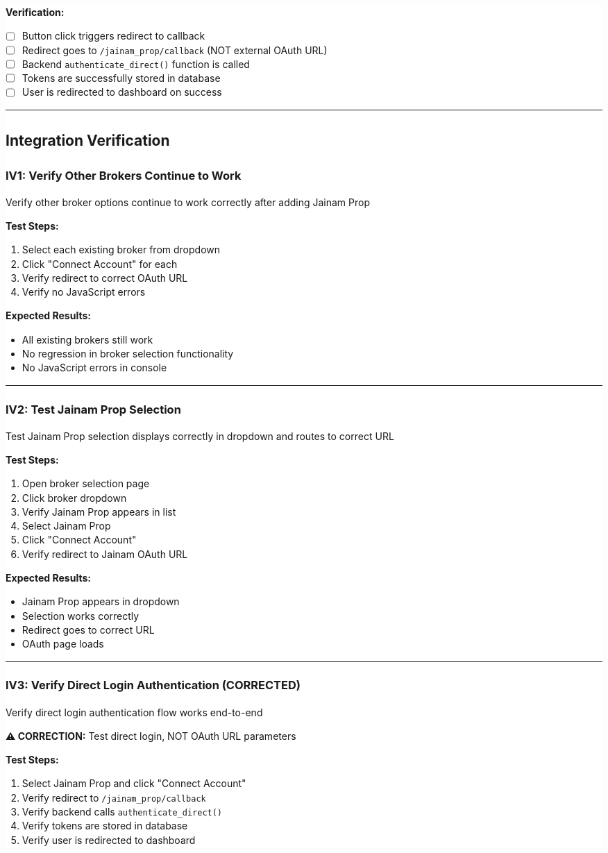 **Verification:**
- [ ] Button click triggers redirect to callback
- [ ] Redirect goes to `/jainam_prop/callback` (NOT external OAuth URL)
- [ ] Backend `authenticate_direct()` function is called
- [ ] Tokens are successfully stored in database
- [ ] User is redirected to dashboard on success

---

## Integration Verification

### IV1: Verify Other Brokers Continue to Work
Verify other broker options continue to work correctly after adding Jainam Prop

**Test Steps:**
1. Select each existing broker from dropdown
2. Click "Connect Account" for each
3. Verify redirect to correct OAuth URL
4. Verify no JavaScript errors

**Expected Results:**
- All existing brokers still work
- No regression in broker selection functionality
- No JavaScript errors in console

---

### IV2: Test Jainam Prop Selection
Test Jainam Prop selection displays correctly in dropdown and routes to correct URL

**Test Steps:**
1. Open broker selection page
2. Click broker dropdown
3. Verify Jainam Prop appears in list
4. Select Jainam Prop
5. Click "Connect Account"
6. Verify redirect to Jainam OAuth URL

**Expected Results:**
- Jainam Prop appears in dropdown
- Selection works correctly
- Redirect goes to correct URL
- OAuth page loads

---

### IV3: Verify Direct Login Authentication (CORRECTED)
Verify direct login authentication flow works end-to-end

**⚠️ CORRECTION:** Test direct login, NOT OAuth URL parameters

**Test Steps:**
1. Select Jainam Prop and click "Connect Account"
2. Verify redirect to `/jainam_prop/callback`
3. Verify backend calls `authenticate_direct()`
4. Verify tokens are stored in database
5. Verify user is redirected to dashboard
